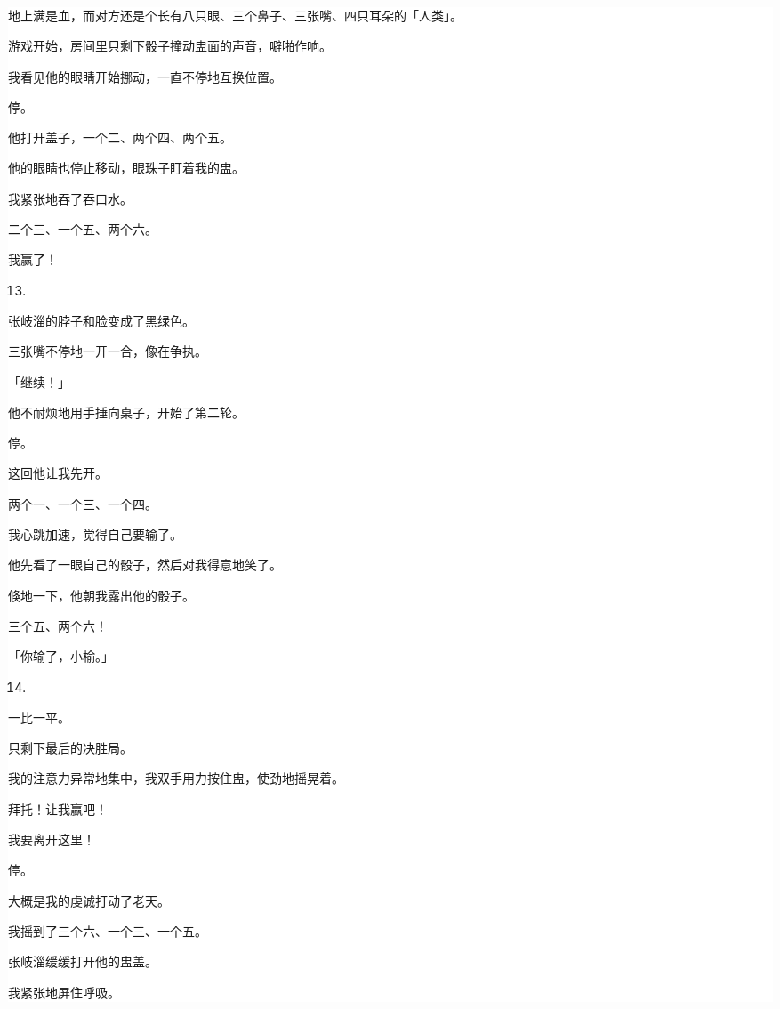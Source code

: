 地上满是血，而对方还是个长有八只眼、三个鼻子、三张嘴、四只耳朵的「人类」。

游戏开始，房间里只剩下骰子撞动盅面的声音，噼啪作响。

我看见他的眼睛开始挪动，一直不停地互换位置。

停。

他打开盖子，一个二、两个四、两个五。

他的眼睛也停止移动，眼珠子盯着我的盅。

我紧张地吞了吞口水。

二个三、一个五、两个六。

我赢了！

13.

张岐淄的脖子和脸变成了黑绿色。

三张嘴不停地一开一合，像在争执。

「继续！」

他不耐烦地用手捶向桌子，开始了第二轮。

停。

这回他让我先开。

两个一、一个三、一个四。

我心跳加速，觉得自己要输了。

他先看了一眼自己的骰子，然后对我得意地笑了。

倏地一下，他朝我露出他的骰子。

三个五、两个六！

「你输了，小榆。」

14.

一比一平。

只剩下最后的决胜局。

我的注意力异常地集中，我双手用力按住盅，使劲地摇晃着。

拜托！让我赢吧！

我要离开这里！

停。

大概是我的虔诚打动了老天。

我摇到了三个六、一个三、一个五。

张岐淄缓缓打开他的盅盖。

我紧张地屏住呼吸。
